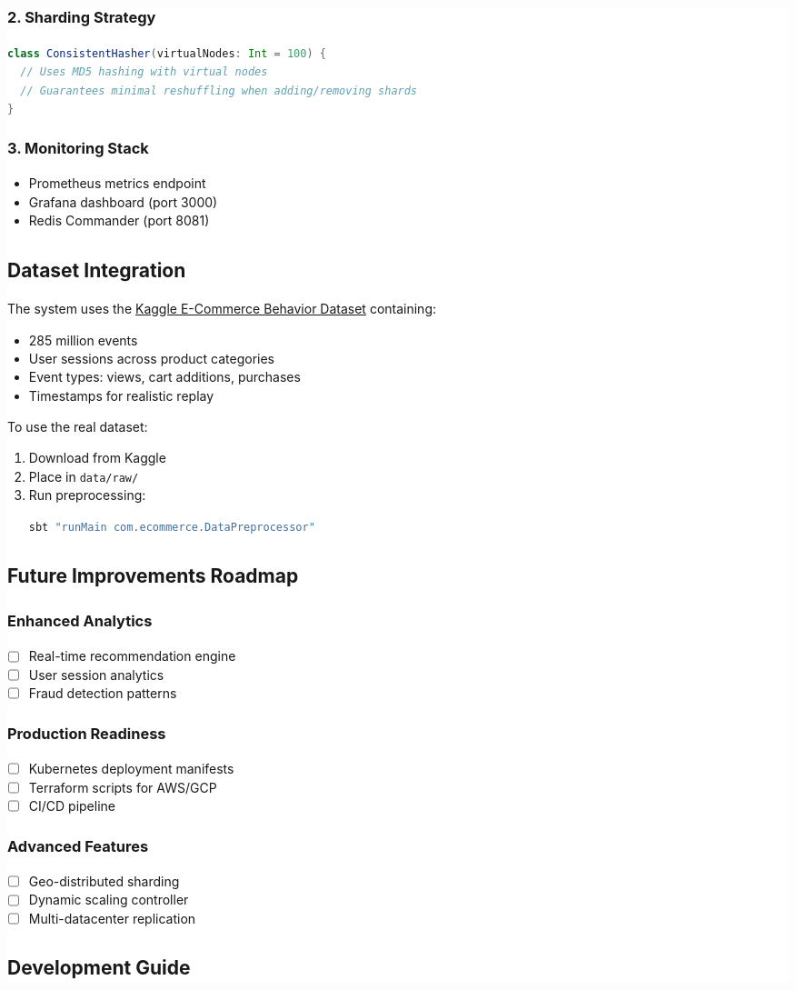 ### 2. Sharding Strategy

```scala
class ConsistentHasher(virtualNodes: Int = 100) {
  // Uses MD5 hashing with virtual nodes
  // Guarantees minimal reshuffling when adding/removing shards
}
```

### 3. Monitoring Stack

- Prometheus metrics endpoint
- Grafana dashboard (port 3000)
- Redis Commander (port 8081)

## Dataset Integration

The system uses the [Kaggle E-Commerce Behavior Dataset](https://www.kaggle.com/mkechinov/ecommerce-behavior-data-from-multi-category-store) containing:

- 285 million events
- User sessions across product categories
- Event types: views, cart additions, purchases
- Timestamps for realistic replay

To use the real dataset:
1. Download from Kaggle
2. Place in `data/raw/`
3. Run preprocessing:
   ```bash
   sbt "runMain com.ecommerce.DataPreprocessor"
   ```

## Future Improvements Roadmap

### Enhanced Analytics
- [ ] Real-time recommendation engine
- [ ] User session analytics
- [ ] Fraud detection patterns

### Production Readiness
- [ ] Kubernetes deployment manifests
- [ ] Terraform scripts for AWS/GCP
- [ ] CI/CD pipeline

### Advanced Features
- [ ] Geo-distributed sharding
- [ ] Dynamic scaling controller
- [ ] Multi-datacenter replication

## Development Guide
